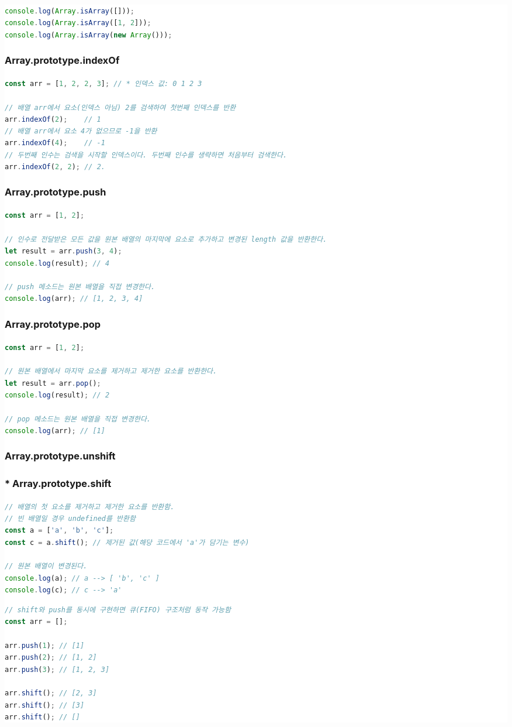 ```Javascript
console.log(Array.isArray([]));
console.log(Array.isArray([1, 2]));
console.log(Array.isArray(new Array()));
```
### Array.prototype.indexOf
```Javascript
const arr = [1, 2, 2, 3]; // * 인덱스 값: 0 1 2 3

// 배열 arr에서 요소(인덱스 아님) 2를 검색하여 첫번째 인덱스를 반환
arr.indexOf(2);    // 1 
// 배열 arr에서 요소 4가 없으므로 -1을 반환
arr.indexOf(4);    // -1
// 두번째 인수는 검색을 시작할 인덱스이다. 두번째 인수를 생략하면 처음부터 검색한다.
arr.indexOf(2, 2); // 2.
```
### Array.prototype.push
```Javascript
const arr = [1, 2];

// 인수로 전달받은 모든 값을 원본 배열의 마지막에 요소로 추가하고 변경된 length 값을 반환한다.
let result = arr.push(3, 4);
console.log(result); // 4

// push 메소드는 원본 배열을 직접 변경한다.
console.log(arr); // [1, 2, 3, 4]
```
### Array.prototype.pop
```Javascript
const arr = [1, 2];

// 원본 배열에서 마지막 요소를 제거하고 제거한 요소를 반환한다.
let result = arr.pop();
console.log(result); // 2

// pop 메소드는 원본 배열을 직접 변경한다.
console.log(arr); // [1]
```
### Array.prototype.unshift
### * Array.prototype.shift
```Javascript
// 배열의 첫 요소를 제거하고 제거한 요소를 반환함.
// 빈 배열일 경우 undefined를 반환함
const a = ['a', 'b', 'c'];
const c = a.shift(); // 제거된 값(해당 코드에서 'a'가 담기는 변수)

// 원본 배열이 변경된다.
console.log(a); // a --> [ 'b', 'c' ]
console.log(c); // c --> 'a'
```
```Javascript
// shift와 push를 동시에 구현하면 큐(FIFO) 구조처럼 동작 가능함
const arr = [];

arr.push(1); // [1]
arr.push(2); // [1, 2]
arr.push(3); // [1, 2, 3]

arr.shift(); // [2, 3]
arr.shift(); // [3]
arr.shift(); // []
```